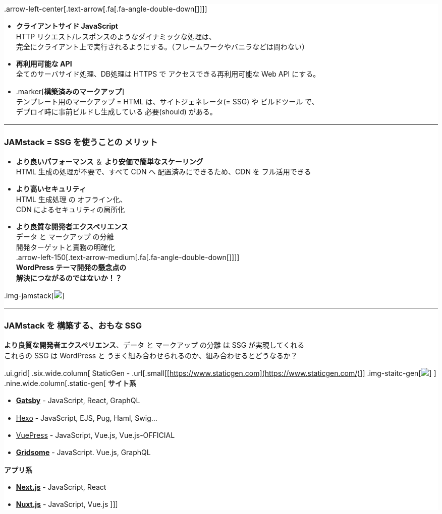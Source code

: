.arrow-left-center[.text-arrow[.fa[.fa-angle-double-down[]]]]

- **クライアントサイド JavaScript**  
  HTTP リクエスト/レスポンスのようなダイナミックな処理は、  
  完全にクライアント上で実行されるようにする。（フレームワークやバニラなどは問わない）  

- **再利用可能な API**  
  全てのサーバサイド処理、DB処理は HTTPS で アクセスできる再利用可能な Web API にする。  

- .marker[**構築済みのマークアップ**]  
  テンプレート用のマークアップ = HTML は、サイトジェネレータ(= SSG) や ビルドツール で、  
  デプロイ時に事前ビルドし生成している 必要(should) がある。

---
### JAMstack = SSG を使うことの メリット
- **より良いパフォーマンス** ＆ **より安価で簡単なスケーリング**  
  HTML 生成の処理が不要で、すべて CDN へ 配置済みにできるため、CDN を フル活用できる

- **より高いセキュリティ**  
  HTML 生成処理 の オフライン化、  
  CDN によるセキュリティの局所化  

- **より良質な開発者エクスペリエンス**  
  データ と マークアップ の分離  
  開発ターゲットと責務の明確化  
  .arrow-left-150[.text-arrow-medium[.fa[.fa-angle-double-down[]]]]  
  **WordPress テーマ開発の懸念点の**  
  **解決につながるのではないか！？**  

.img-jamstack[![](../contents/2019-jaws-days/images/05.png)]

---
### JAMstack を 構築する、おもな SSG
**より良質な開発者エクスペリエンス**、データ と マークアップ の分離 は SSG が実現してくれる  
これらの SSG は WordPress と うまく組み合わせられるのか、組み合わせるとどうなるか？

.ui.grid[
.six.wide.column[
StaticGen - .url[.small[[https://www.staticgen.com](https://www.staticgen.com/)]]
.img-staitc-gen[![](../contents/2019-jaws-days/images/06.png)]
]
.nine.wide.column[.static-gen[
**サイト系**
- [**Gatsby**](https://www.gatsbyjs.org/)   - JavaScript, React, GraphQL

- [Hexo](https://hexo.io/)     - JavaScript, EJS, Pug, Haml, Swig...

- [VuePress](https://vuepress.vuejs.org/) - JavaScript, Vue.js, Vue.js-OFFICIAL

- [**Gridsome**](https://gridsome.org/) - JavaScript. Vue.js, GraphQL

**アプリ系**
- [**Next.js**](https://nextjs.org/)  - JavaScript, React

- [**Nuxt.js**](https://nuxtjs.org/)  - JavaScript, Vue.js
]]]
